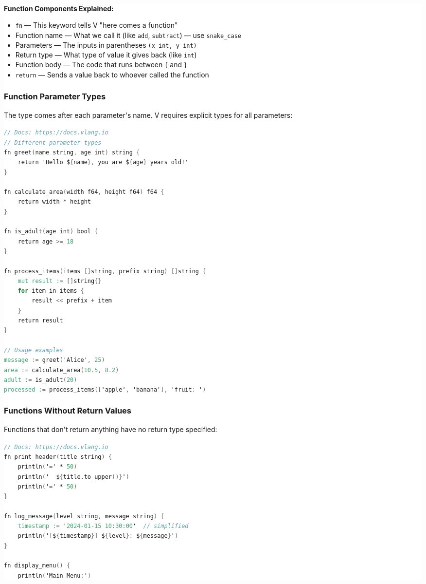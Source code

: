 ```v
```




**Function Components Explained:**

- `fn` — This keyword tells V "here comes a function"
- Function name — What we call it (like `add`, `subtract`) — use `snake_case`
- Parameters — The inputs in parentheses `(x int, y int)`
- Return type — What type of value it gives back (like `int`)
- Function body — The code that runs between `{` and `}`
- `return` — Sends a value back to whoever called the function

### Function Parameter Types

The type comes after each parameter's name. V requires explicit types for all parameters:

```v
// Docs: https://docs.vlang.io
// Different parameter types
fn greet(name string, age int) string {
    return 'Hello ${name}, you are ${age} years old!'
}

fn calculate_area(width f64, height f64) f64 {
    return width * height
}

fn is_adult(age int) bool {
    return age >= 18
}

fn process_items(items []string, prefix string) []string {
    mut result := []string{}
    for item in items {
        result << prefix + item
    }
    return result
}

// Usage examples
message := greet('Alice', 25)
area := calculate_area(10.5, 8.2)
adult := is_adult(20)
processed := process_items(['apple', 'banana'], 'fruit: ')
```

### Functions Without Return Values

Functions that don't return anything have no return type specified:

```v
// Docs: https://docs.vlang.io
fn print_header(title string) {
    println('=' * 50)
    println('  ${title.to_upper()}')
    println('=' * 50)
}

fn log_message(level string, message string) {
    timestamp := '2024-01-15 10:30:00'  // simplified
    println('[${timestamp}] ${level}: ${message}')
}

fn display_menu() {
    println('Main Menu:')
```